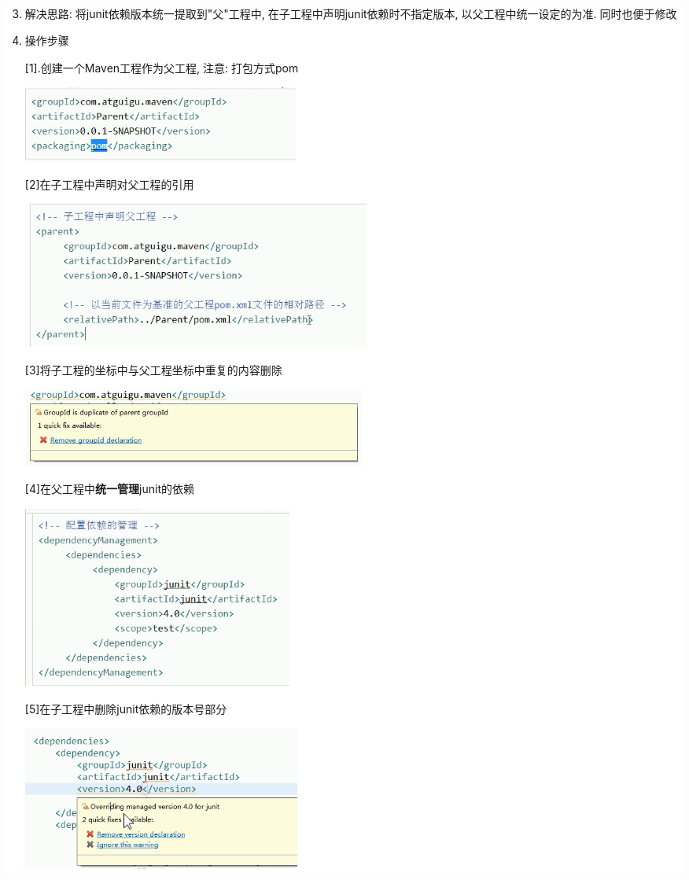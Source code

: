 3. 解决思路: 将junit依赖版本统一提取到"父"工程中, 在子工程中声明junit依赖时不指定版本, 以父工程中统一设定的为准. 同时也便于修改

4. 操作步骤

   [1].创建一个Maven工程作为父工程, 注意: 打包方式pom

   ![QQ截图20180804165634](images\QQ截图20180804165634.png)

   [2]在子工程中声明对父工程的引用

   ![QQ截图20180804165819](images\QQ截图20180804165819.png)

   [3]将子工程的坐标中与父工程坐标中重复的内容删除

   ![QQ截图20180804170002](images\QQ截图20180804170002.png)

   [4]在父工程中**统一管理**junit的依赖

   ![QQ截图20180804170113](images\QQ截图20180804170113.png)

   [5]在子工程中删除junit依赖的版本号部分

   ![1533373344845](images\1533373344845.png)
